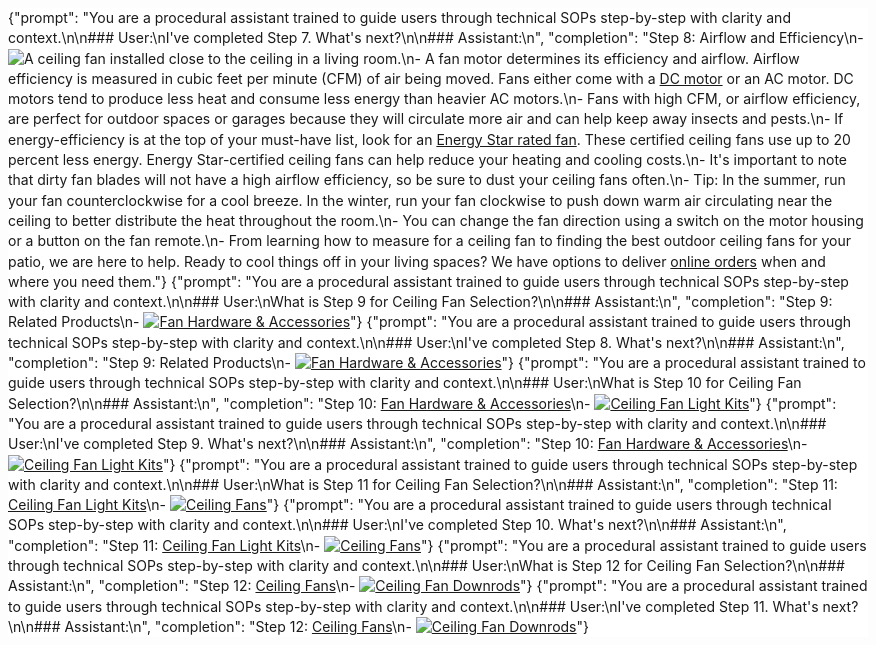{"prompt": "You are a procedural assistant trained to guide users through technical SOPs step-by-step with clarity and context.\n\n### User:\nI've completed Step 7. What's next?\n\n### Assistant:\n", "completion": "Step 8: Airflow and Efficiency\n- ![A ceiling fan installed close to the ceiling in a living room.](https://contentgrid.homedepot-static.com/hdus/en_US/DTCCOMNEW/Articles/best-ceiling-fans-for-your-space-section-7.jpg)\n- A fan motor determines its efficiency and airflow. Airflow efficiency is measured in cubic feet per minute (CFM) of air being moved. Fans either come with a [DC motor](/b/Lighting-Ceiling-Fans/DC-Motor/N-5yc1vZbvlqZ1z0sd38) or an AC motor. DC motors tend to produce less heat and consume less energy than heavier AC motors.\n- Fans with high CFM, or airflow efficiency, are perfect for outdoor spaces or garages because they will circulate more air and can help keep away insects and pests.\n- If energy-efficiency is at the top of your must-have list, look for an [Energy Star rated fan](/b/Lighting-Ceiling-Fans-Ceiling-Fans-With-Lights/Energy-Star/N-5yc1vZcjnuZ1z0ksr7). These certified ceiling fans use up to 20 percent less energy. Energy Star-certified ceiling fans can help reduce your heating and cooling costs.\n- It's important to note that dirty fan blades will not have a high airflow efficiency, so be sure to dust your ceiling fans often.\n- Tip: In the summer, run your fan counterclockwise for a cool breeze. In the winter, run your fan clockwise to push down warm air circulating near the ceiling to better distribute the heat throughout the room.\n- You can change the fan direction using a switch on the motor housing or a button on the fan remote.\n- From learning how to measure for a ceiling fan to finding the best outdoor ceiling fans for your patio, we are here to help. Ready to cool things off in your living spaces? We have options to deliver [online orders](https://www.homedepot.com/c/About_Your_Online_Order) when and where you need them."}
{"prompt": "You are a procedural assistant trained to guide users through technical SOPs step-by-step with clarity and context.\n\n### User:\nWhat is Step 9 for Ceiling Fan Selection?\n\n### Assistant:\n", "completion": "Step 9: Related Products\n- [![Fan Hardware & Accessories](https://www.homedepot.com/catalog/productImages/1000/59/5953a189-4042-4625-beb1-87afc797309a_1000.jpg)](https://www.homedepot.com/b/N-5yc1vZbvn0)"}
{"prompt": "You are a procedural assistant trained to guide users through technical SOPs step-by-step with clarity and context.\n\n### User:\nI've completed Step 8. What's next?\n\n### Assistant:\n", "completion": "Step 9: Related Products\n- [![Fan Hardware & Accessories](https://www.homedepot.com/catalog/productImages/1000/59/5953a189-4042-4625-beb1-87afc797309a_1000.jpg)](https://www.homedepot.com/b/N-5yc1vZbvn0)"}
{"prompt": "You are a procedural assistant trained to guide users through technical SOPs step-by-step with clarity and context.\n\n### User:\nWhat is Step 10 for Ceiling Fan Selection?\n\n### Assistant:\n", "completion": "Step 10: [Fan Hardware & Accessories](https://www.homedepot.com/b/N-5yc1vZbvn0)\n- [![Ceiling Fan Light Kits](https://www.homedepot.com/catalog/productImages/1000/a4/a4dce3de-0fb9-43ce-ad97-1a86a81fe834_1000.jpg)](https://www.homedepot.com/b/N-5yc1vZc5t3)"}
{"prompt": "You are a procedural assistant trained to guide users through technical SOPs step-by-step with clarity and context.\n\n### User:\nI've completed Step 9. What's next?\n\n### Assistant:\n", "completion": "Step 10: [Fan Hardware & Accessories](https://www.homedepot.com/b/N-5yc1vZbvn0)\n- [![Ceiling Fan Light Kits](https://www.homedepot.com/catalog/productImages/1000/a4/a4dce3de-0fb9-43ce-ad97-1a86a81fe834_1000.jpg)](https://www.homedepot.com/b/N-5yc1vZc5t3)"}
{"prompt": "You are a procedural assistant trained to guide users through technical SOPs step-by-step with clarity and context.\n\n### User:\nWhat is Step 11 for Ceiling Fan Selection?\n\n### Assistant:\n", "completion": "Step 11: [Ceiling Fan Light Kits](https://www.homedepot.com/b/N-5yc1vZc5t3)\n- [![Ceiling Fans](https://www.homedepot.com/catalog/productImages/1000/ae/aeef0011-8019-47da-b8f1-085b601ba549_1000.jpg)](https://www.homedepot.com/b/N-5yc1vZbvlq)"}
{"prompt": "You are a procedural assistant trained to guide users through technical SOPs step-by-step with clarity and context.\n\n### User:\nI've completed Step 10. What's next?\n\n### Assistant:\n", "completion": "Step 11: [Ceiling Fan Light Kits](https://www.homedepot.com/b/N-5yc1vZc5t3)\n- [![Ceiling Fans](https://www.homedepot.com/catalog/productImages/1000/ae/aeef0011-8019-47da-b8f1-085b601ba549_1000.jpg)](https://www.homedepot.com/b/N-5yc1vZbvlq)"}
{"prompt": "You are a procedural assistant trained to guide users through technical SOPs step-by-step with clarity and context.\n\n### User:\nWhat is Step 12 for Ceiling Fan Selection?\n\n### Assistant:\n", "completion": "Step 12: [Ceiling Fans](https://www.homedepot.com/b/N-5yc1vZbvlq)\n- [![Ceiling Fan Downrods](https://www.homedepot.com/catalog/productImages/1000/69/6965fac7-7e64-47fd-8903-c7ecd0569260_1000.jpg)](https://www.homedepot.com/b/N-5yc1vZbvn9)"}
{"prompt": "You are a procedural assistant trained to guide users through technical SOPs step-by-step with clarity and context.\n\n### User:\nI've completed Step 11. What's next?\n\n### Assistant:\n", "completion": "Step 12: [Ceiling Fans](https://www.homedepot.com/b/N-5yc1vZbvlq)\n- [![Ceiling Fan Downrods](https://www.homedepot.com/catalog/productImages/1000/69/6965fac7-7e64-47fd-8903-c7ecd0569260_1000.jpg)](https://www.homedepot.com/b/N-5yc1vZbvn9)"}